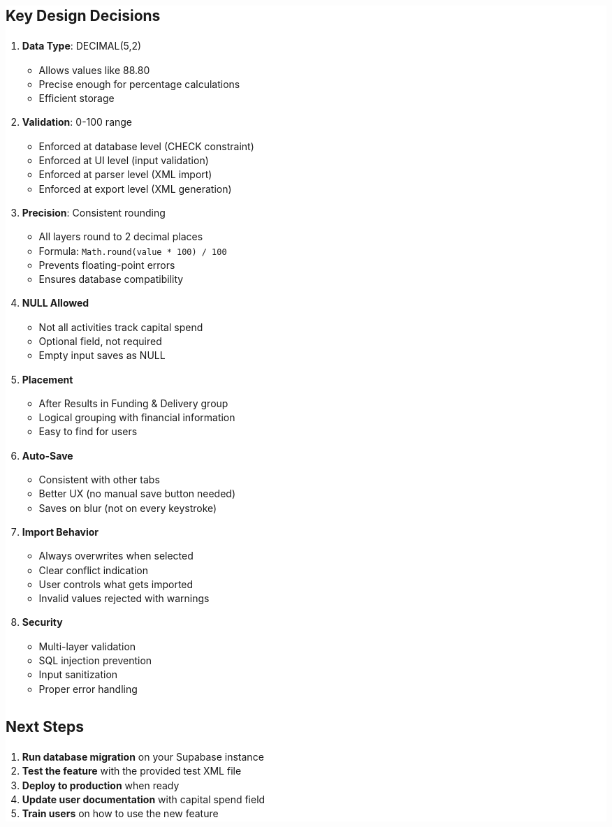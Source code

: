 ## Key Design Decisions

1. **Data Type**: DECIMAL(5,2)
   - Allows values like 88.80
   - Precise enough for percentage calculations
   - Efficient storage

2. **Validation**: 0-100 range
   - Enforced at database level (CHECK constraint)
   - Enforced at UI level (input validation)
   - Enforced at parser level (XML import)
   - Enforced at export level (XML generation)

3. **Precision**: Consistent rounding
   - All layers round to 2 decimal places
   - Formula: `Math.round(value * 100) / 100`
   - Prevents floating-point errors
   - Ensures database compatibility

4. **NULL Allowed**
   - Not all activities track capital spend
   - Optional field, not required
   - Empty input saves as NULL

5. **Placement**
   - After Results in Funding & Delivery group
   - Logical grouping with financial information
   - Easy to find for users

6. **Auto-Save**
   - Consistent with other tabs
   - Better UX (no manual save button needed)
   - Saves on blur (not on every keystroke)

7. **Import Behavior**
   - Always overwrites when selected
   - Clear conflict indication
   - User controls what gets imported
   - Invalid values rejected with warnings

8. **Security**
   - Multi-layer validation
   - SQL injection prevention
   - Input sanitization
   - Proper error handling

## Next Steps

1. **Run database migration** on your Supabase instance
2. **Test the feature** with the provided test XML file
3. **Deploy to production** when ready
4. **Update user documentation** with capital spend field
5. **Train users** on how to use the new feature

